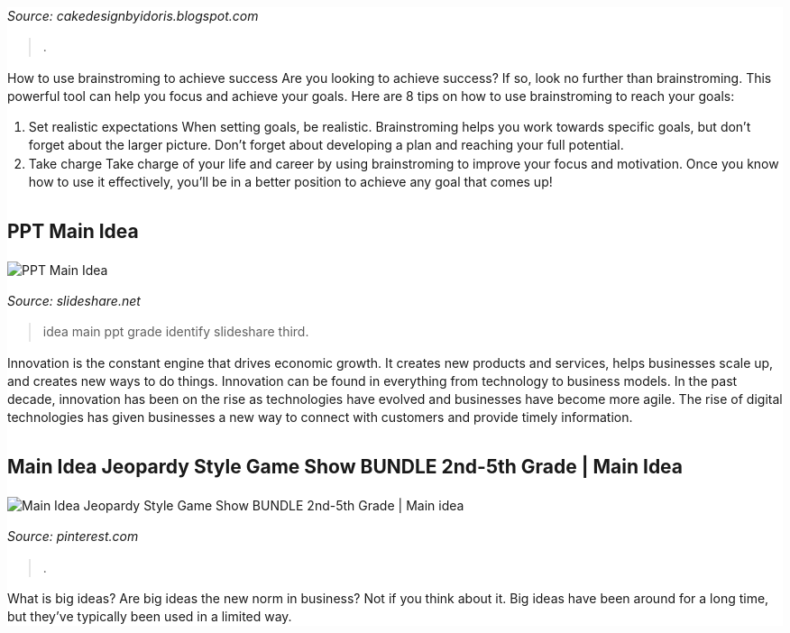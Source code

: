 _Source: cakedesignbyidoris.blogspot.com_

>. 

	

How to use brainstroming to achieve success
Are you looking to achieve success? If so, look no further than brainstroming. This powerful tool can help you focus and achieve your goals. Here are 8 tips on how to use brainstroming to reach your goals: 
1. Set realistic expectations 
When setting goals, be realistic. Brainstroming helps you work towards specific goals, but don’t forget about the larger picture. Don’t forget about developing a plan and reaching your full potential. 
2. Take charge 
Take charge of your life and career by using brainstroming to improve your focus and motivation. Once you know how to use it effectively, you’ll be in a better position to achieve any goal that comes up! 

    
## PPT Main Idea

<img loading=lazy src="http://image.slidesharecdn.com/pptmainidea-130124231730-phpapp02/95/ppt-main-idea-1-638.jpg?cb=1359091087" onerror="this.onerror=null;this.src='https://tse1.mm.bing.net/th?id=OIP.AteD6tgpRkjBVUFBGI9HEwHaFj&amp;pid=15.1';" alt="PPT Main Idea">

_Source: slideshare.net_

>idea main ppt grade identify slideshare third. 

	

Innovation is the constant engine that drives economic growth. It creates new products and services, helps businesses scale up, and creates new ways to do things. Innovation can be found in everything from technology to business models. In the past decade, innovation has been on the rise as technologies have evolved and businesses have become more agile. The rise of digital technologies has given businesses a new way to connect with customers and provide timely information.

    
## Main Idea Jeopardy Style Game Show BUNDLE 2nd-5th Grade | Main Idea

<img loading=lazy src="https://i.pinimg.com/474x/04/c2/db/04c2dbdd27003d1f47808ac85876f804--game-shows-main-idea.jpg" onerror="this.onerror=null;this.src='https://tse3.mm.bing.net/th?id=OIP.Nv30TaWeitR0kFLd4BpGEQAAAA&amp;pid=15.1';" alt="Main Idea Jeopardy Style Game Show BUNDLE 2nd-5th Grade | Main idea">

_Source: pinterest.com_

>. 

	

What is big ideas?
Are big ideas the new norm in business? Not if you think about it. Big ideas have been around for a long time, but they’ve typically been used in a limited way.

